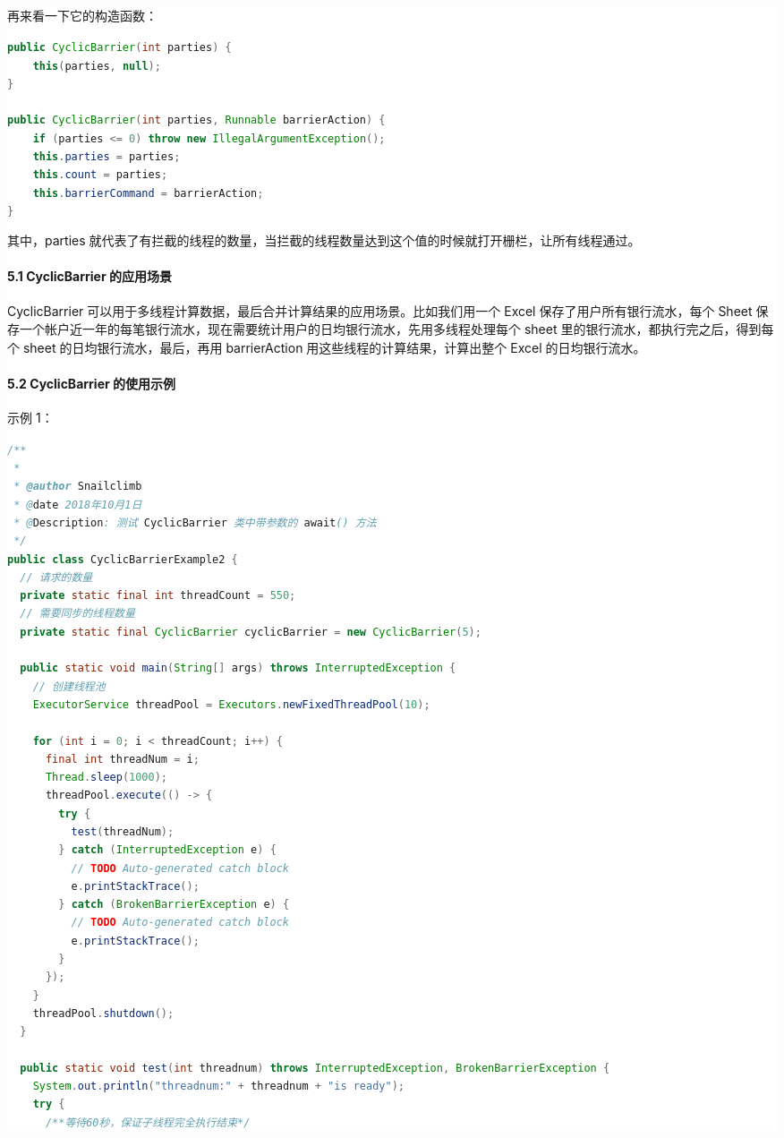 再来看一下它的构造函数：

```java
public CyclicBarrier(int parties) {
    this(parties, null);
}

public CyclicBarrier(int parties, Runnable barrierAction) {
    if (parties <= 0) throw new IllegalArgumentException();
    this.parties = parties;
    this.count = parties;
    this.barrierCommand = barrierAction;
}
```

其中，parties 就代表了有拦截的线程的数量，当拦截的线程数量达到这个值的时候就打开栅栏，让所有线程通过。

#### 5.1 CyclicBarrier 的应用场景

CyclicBarrier 可以用于多线程计算数据，最后合并计算结果的应用场景。比如我们用一个 Excel 保存了用户所有银行流水，每个 Sheet 保存一个帐户近一年的每笔银行流水，现在需要统计用户的日均银行流水，先用多线程处理每个 sheet 里的银行流水，都执行完之后，得到每个 sheet 的日均银行流水，最后，再用 barrierAction 用这些线程的计算结果，计算出整个 Excel 的日均银行流水。

#### 5.2 CyclicBarrier 的使用示例

示例 1：

```java
/**
 *
 * @author Snailclimb
 * @date 2018年10月1日
 * @Description: 测试 CyclicBarrier 类中带参数的 await() 方法
 */
public class CyclicBarrierExample2 {
  // 请求的数量
  private static final int threadCount = 550;
  // 需要同步的线程数量
  private static final CyclicBarrier cyclicBarrier = new CyclicBarrier(5);

  public static void main(String[] args) throws InterruptedException {
    // 创建线程池
    ExecutorService threadPool = Executors.newFixedThreadPool(10);

    for (int i = 0; i < threadCount; i++) {
      final int threadNum = i;
      Thread.sleep(1000);
      threadPool.execute(() -> {
        try {
          test(threadNum);
        } catch (InterruptedException e) {
          // TODO Auto-generated catch block
          e.printStackTrace();
        } catch (BrokenBarrierException e) {
          // TODO Auto-generated catch block
          e.printStackTrace();
        }
      });
    }
    threadPool.shutdown();
  }

  public static void test(int threadnum) throws InterruptedException, BrokenBarrierException {
    System.out.println("threadnum:" + threadnum + "is ready");
    try {
      /**等待60秒，保证子线程完全执行结束*/
```